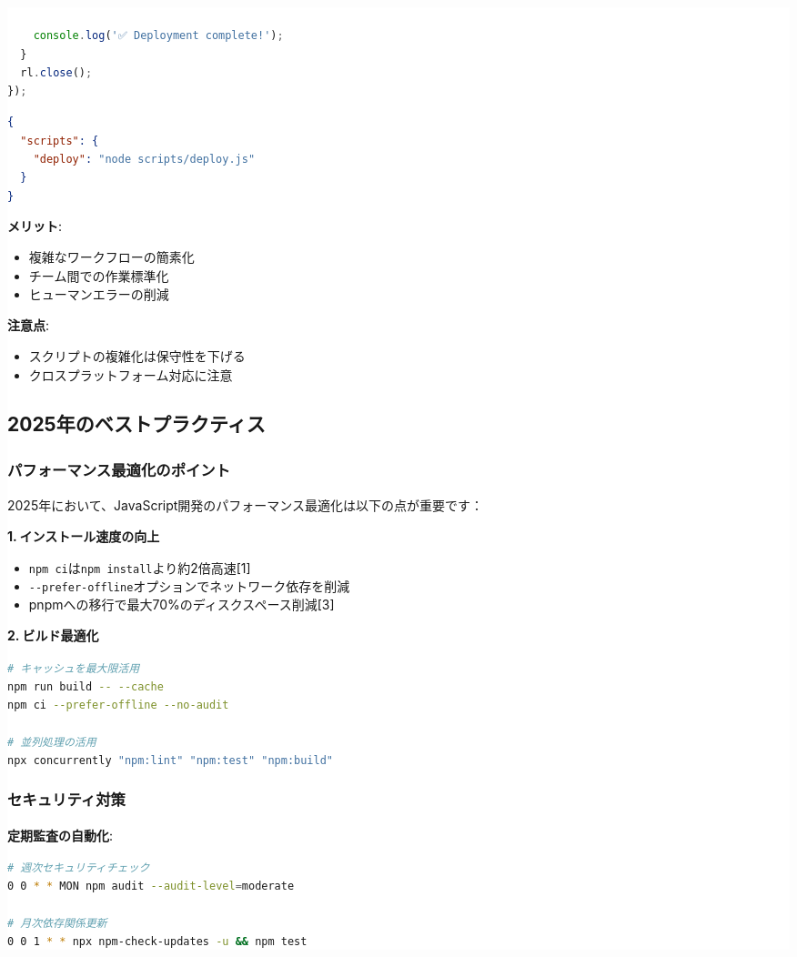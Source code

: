 ```javascript
    
    console.log('✅ Deployment complete!');
  }
  rl.close();
});
```

```json
{
  "scripts": {
    "deploy": "node scripts/deploy.js"
  }
}
```

**メリット**:
- 複雑なワークフローの簡素化
- チーム間での作業標準化
- ヒューマンエラーの削減

**注意点**:
- スクリプトの複雑化は保守性を下げる
- クロスプラットフォーム対応に注意

## 2025年のベストプラクティス

### パフォーマンス最適化のポイント

2025年において、JavaScript開発のパフォーマンス最適化は以下の点が重要です：

**1. インストール速度の向上**
- `npm ci`は`npm install`より約2倍高速[1]
- `--prefer-offline`オプションでネットワーク依存を削減
- pnpmへの移行で最大70%のディスクスペース削減[3]

**2. ビルド最適化**
```bash
# キャッシュを最大限活用
npm run build -- --cache
npm ci --prefer-offline --no-audit

# 並列処理の活用
npx concurrently "npm:lint" "npm:test" "npm:build"
```

### セキュリティ対策

**定期監査の自動化**:
```bash
# 週次セキュリティチェック
0 0 * * MON npm audit --audit-level=moderate

# 月次依存関係更新
0 0 1 * * npx npm-check-updates -u && npm test
```
